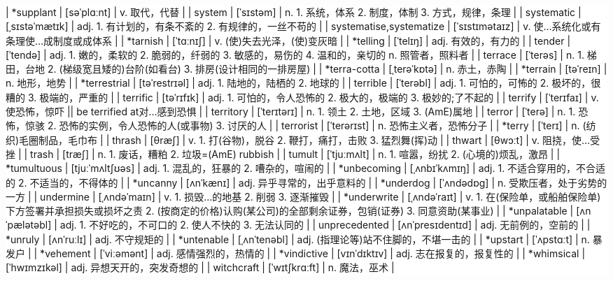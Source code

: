 | *supplant                | [səˈplɑːnt]                | v. 取代，代替                                                |
| system                   | [ˈsɪstəm]                  | n. 1. 系统，体系 2. 制度，体制 3. 方式，规律，条理           |
| systematic               | [ˌsɪstəˈmætɪk]             | adj. 1. 有计划的，有条不紊的 2. 有规律的，一丝不苟的         |
| systematise,systematize  | [ˈsɪstɪmətaɪz]             | v. 使…系统化或有条理使…成制度或成体系                        |
| *tarnish                 | [ˈtɑːnɪʃ]                  | v. (使)失去光泽，(使)变灰暗                                  |
| *telling                 | [ˈtelɪŋ]                   | adj. 有效的，有力的                                          |
| tender                   | [ˈtendə]                   | adj. 1. 嫩的，柔软的 2. 脆弱的，纤弱的 3.  敏感的，易伤的 4. 温和的，亲切的 n. 照管者，照料者 |
| terrace                  | [ˈterəs]                   | n. 1. 梯田，台地 2. (梯级宽且矮的)台阶(如看台)  3. 排房(设计相同的一排房屋) |
| *terra-cotta             | [ˌterəˈkɒtə]               | n. 赤土，赤陶                                                |
| *terrain                 | [təˈreɪn]                  | n. 地形，地势                                                |
| *terrestrial             | [təˈrestrɪəl]              | adj. 1. 陆地的，陆栖的 2. 地球的                             |
| terrible                 | [ˈterəbl]                  | adj. 1. 可怕的，可怖的 2. 极坏的，很糟的 3.  极端的，严重的  |
| terrific                 | [təˈrɪfɪk]                 | adj. 1. 可怕的，令人恐怖的 2. 极大的，极端的 3.  极妙的;了不起的 |
| terrify                  | [ˈterɪfaɪ]                 | v. 使恐怖，惊吓 \|\| be terrified  at对…感到恐惧             |
| territory                | [ˈterɪtərɪ]                | n. 1. 领土 2. 土地，区域 3. (AmE)属地                        |
| terror                   | [ˈterə]                    | n. 1. 恐怖，惊骇 2. 恐怖的实例，令人恐怖的人(或事物)  3. 讨厌的人 |
| terrorist                | [ˈterərɪst]                | n. 恐怖主义者，恐怖分子                                      |
| *terry                   | [ˈterɪ]                    | n. (纺织)毛圈制品，毛巾布                                    |
| thrash                   | [θræʃ]                     | v. 1. 打(谷物)，脱谷 2. 鞭打，痛打，击败 3.  猛烈舞(挥)动    |
| thwart                   | [θwɔːt]                    | v. 阻挠，使…受挫                                             |
| trash                    | [træʃ]                     | n. 1. 废话，糟粕 2. 垃圾=(AmE) rubbish                       |
| tumult                   | [ˈtjuːmʌlt]                | n. 1. 喧嚣，纷扰 2. (心境的)烦乱，激昂                       |
| *tumultuous              | [tjuːˈmʌltʃʊəs]            | adj. 1. 混乱的，狂暴的 2. 嘈杂的，喧闹的                     |
| *unbecoming              | [ˌʌnbɪˈkʌmɪŋ]              | adj. 1. 不适合穿用的，不合适的 2. 不适当的，不得体的         |
| *uncanny                 | [ʌnˈkænɪ]                  | adj. 异乎寻常的，出乎意料的                                  |
| *underdog                | [ˈʌndədɒɡ]                 | n. 受欺压者，处于劣势的一方                                  |
| undermine                | [ˌʌndəˈmaɪn]               | v. 1. 损毁…的地基 2. 削弱 3. 逐渐摧毁                        |
| *underwrite              | [ˌʌndəˈraɪt]               | v. 1.  在(保险单，或船舶保险单)下方签署并承担损失或损坏之责 2.  (按商定的价格)认购(某公司)的全部剩余证券，包销(证券) 3. 同意资助(某事业) |
| *unpalatable             | [ʌnˈpælətəbl]              | adj. 1. 不好吃的，不可口的 2. 使人不快的 3.  无法认同的      |
| unprecedented            | [ʌnˈpresɪdentɪd]           | adj. 无前例的，空前的                                        |
| *unruly                  | [ʌnˈruːlɪ]                 | adj. 不守规矩的                                              |
| *untenable               | [ˌʌnˈtenəbl]               | adj. (指理论等)站不住脚的，不堪一击的                        |
| *upstart                 | [ˈʌpstɑːt]                 | n. 暴发户                                                    |
| *vehement                | [ˈviːəmənt]                | adj. 感情强烈的，热情的                                      |
| *vindictive              | [vɪnˈdɪktɪv]               | adj. 志在报复的，报复性的                                    |
| *whimsical               | [ˈhwɪmzɪkəl]               | adj. 异想天开的，突发奇想的                                  |
| witchcraft               | [ˈwɪtʃkrɑːft]              | n. 魔法，巫术                                                |